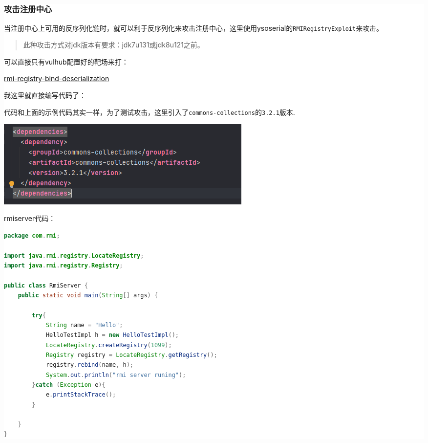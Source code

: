 
### 攻击注册中心


当注册中心上可用的反序列化链时，就可以利于反序列化来攻击注册中心，这里使用ysoserial的`RMIRegistryExploit`来攻击。


> 此种攻击方式对jdk版本有要求：jdk7u131或jdk8u121之前。


可以直接只有vulhub配置好的靶场来打：


[rmi-registry-bind-deserialization](https://github.com/vulhub/vulhub/tree/master/java/rmi-registry-bind-deserialization)


我这里就直接编写代码了：


代码和上面的示例代码其实一样，为了测试攻击，这里引入了`commons-collections`的`3.2.1`版本.


![picgo2021-10-27-11-53-34.png](../post_images/0bb45e6d16a6a9fb0470d2737f5f97c2.png)


rmiserver代码：


```java
package com.rmi;

import java.rmi.registry.LocateRegistry;
import java.rmi.registry.Registry;

public class RmiServer {
    public static void main(String[] args) {

        try{
            String name = "Hello";
            HelloTestImpl h = new HelloTestImpl();
            LocateRegistry.createRegistry(1099);
            Registry registry = LocateRegistry.getRegistry();
            registry.rebind(name, h);
            System.out.println("rmi server runing");
        }catch (Exception e){
            e.printStackTrace();
        }

    }
}

```

